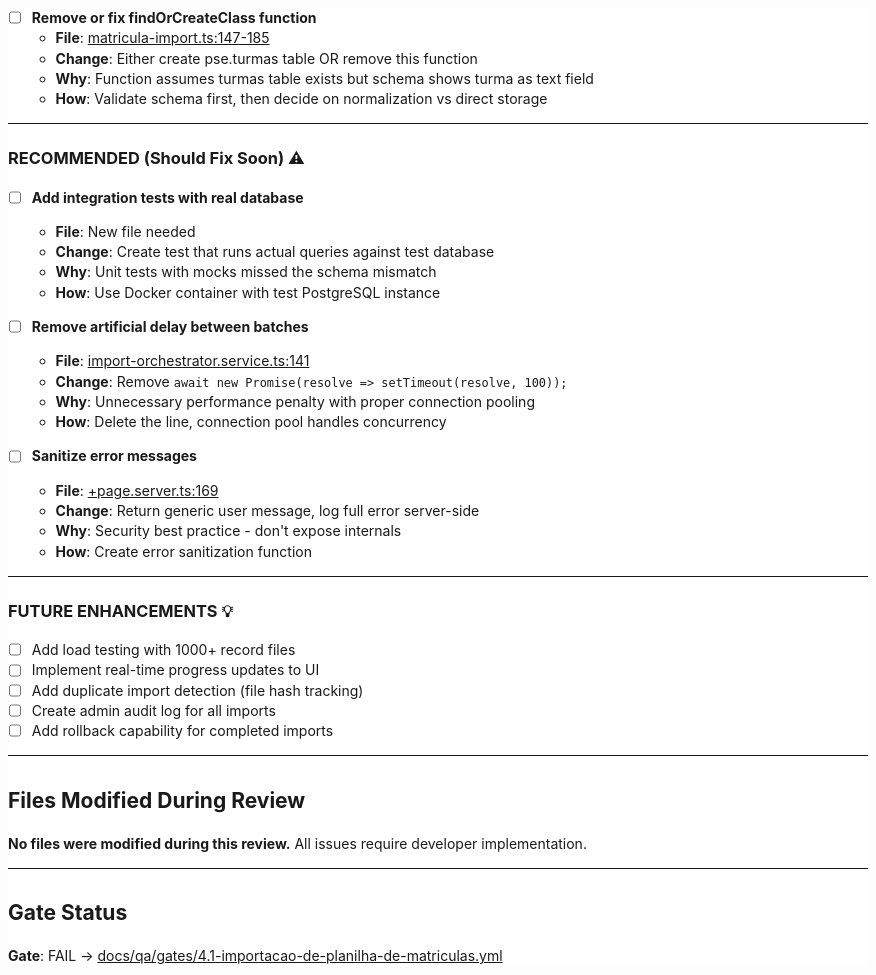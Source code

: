 - [ ] **Remove or fix findOrCreateClass function**
  - **File**: [matricula-import.ts:147-185](app/src/lib/server/db/queries/matricula-import.ts#L147-L185)
  - **Change**: Either create pse.turmas table OR remove this function
  - **Why**: Function assumes turmas table exists but schema shows turma as text field
  - **How**: Validate schema first, then decide on normalization vs direct storage

---

### RECOMMENDED (Should Fix Soon) ⚠️

- [ ] **Add integration tests with real database**
  - **File**: New file needed
  - **Change**: Create test that runs actual queries against test database
  - **Why**: Unit tests with mocks missed the schema mismatch
  - **How**: Use Docker container with test PostgreSQL instance

- [ ] **Remove artificial delay between batches**
  - **File**: [import-orchestrator.service.ts:141](app/src/lib/server/services/import-orchestrator.service.ts#L141)
  - **Change**: Remove `await new Promise(resolve => setTimeout(resolve, 100));`
  - **Why**: Unnecessary performance penalty with proper connection pooling
  - **How**: Delete the line, connection pool handles concurrency

- [ ] **Sanitize error messages**
  - **File**: [+page.server.ts:169](app/src/routes/(protected)/admin/importacao-matriculas/+page.server.ts#L169)
  - **Change**: Return generic user message, log full error server-side
  - **Why**: Security best practice - don't expose internals
  - **How**: Create error sanitization function

---

### FUTURE ENHANCEMENTS 💡

- [ ] Add load testing with 1000+ record files
- [ ] Implement real-time progress updates to UI
- [ ] Add duplicate import detection (file hash tracking)
- [ ] Create admin audit log for all imports
- [ ] Add rollback capability for completed imports

---

## Files Modified During Review

**No files were modified during this review.** All issues require developer implementation.

---

## Gate Status

**Gate**: FAIL → [docs/qa/gates/4.1-importacao-de-planilha-de-matriculas.yml](docs/qa/gates/4.1-importacao-de-planilha-de-matriculas.yml)
